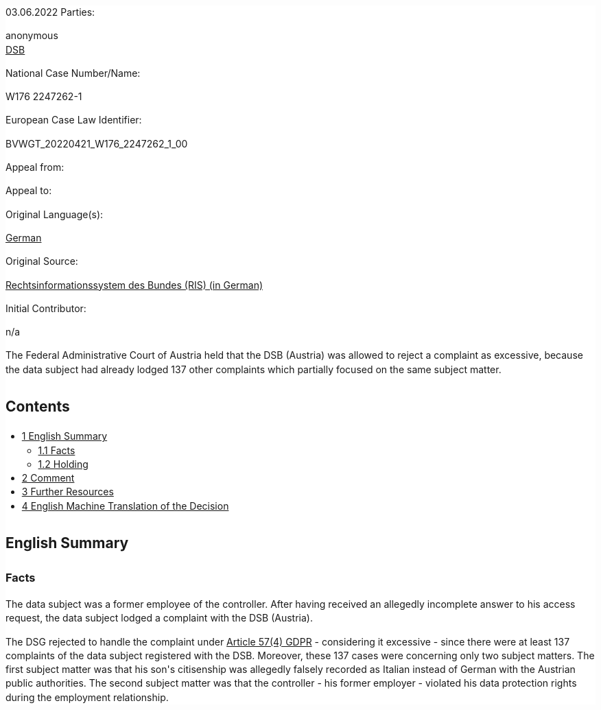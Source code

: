 03.06.2022 Parties:

anonymous  
[DSB](https://www.dsb.gv.at/)

National Case Number/Name:

W176 2247262-1

European Case Law Identifier:

BVWGT\_20220421\_W176\_2247262\_1\_00

Appeal from:

Appeal to:

Original Language(s):

[German](/index.php?title=Category:German "Category:German")

Original Source:

[Rechtsinformationssystem des Bundes (RIS) (in German)](https://www.ris.bka.gv.at/Dokumente/Bvwg/BVWGT_20220421_W176_2247262_1_00/BVWGT_20220421_W176_2247262_1_00.pdf)

Initial Contributor:

n/a

The Federal Administrative Court of Austria held that the DSB (Austria) was allowed to reject a complaint as excessive, because the data subject had already lodged 137 other complaints which partially focused on the same subject matter.

## Contents

*   [1 English Summary](#English_Summary)
    *   [1.1 Facts](#Facts)
    *   [1.2 Holding](#Holding)
*   [2 Comment](#Comment)
*   [3 Further Resources](#Further_Resources)
*   [4 English Machine Translation of the Decision](#English_Machine_Translation_of_the_Decision)

## English Summary

### Facts

The data subject was a former employee of the controller. After having received an allegedly incomplete answer to his access request, the data subject lodged a complaint with the DSB (Austria).

The DSG rejected to handle the complaint under [Article 57(4) GDPR](/index.php?title=Article_57_GDPR#4 "Article 57 GDPR") - considering it excessive - since there were at least 137 complaints of the data subject registered with the DSB. Moreover, these 137 cases were concerning only two subject matters. The first subject matter was that his son's citisenship was allegedly falsely recorded as Italian instead of German with the Austrian public authorities. The second subject matter was that the controller - his former employer - violated his data protection rights during the employment relationship.
